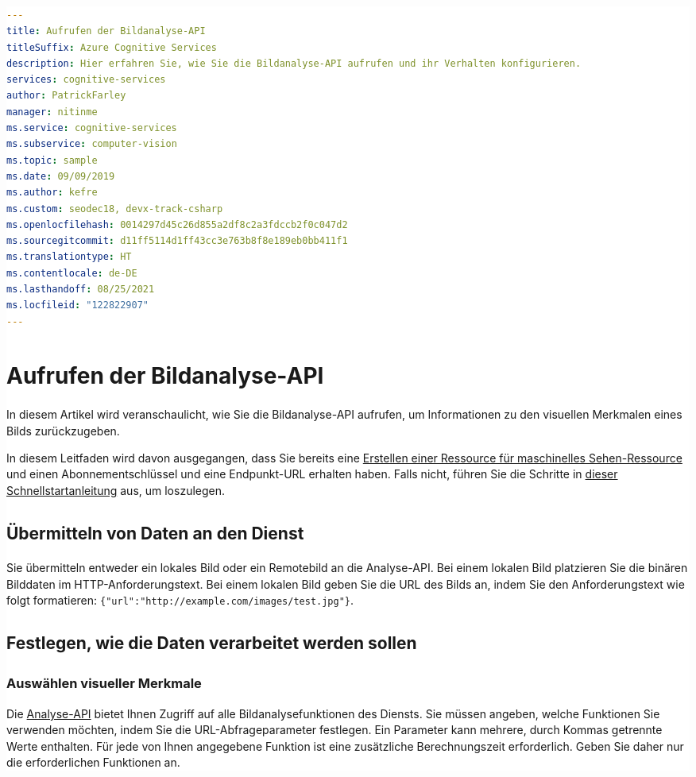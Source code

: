 ```yaml
---
title: Aufrufen der Bildanalyse-API
titleSuffix: Azure Cognitive Services
description: Hier erfahren Sie, wie Sie die Bildanalyse-API aufrufen und ihr Verhalten konfigurieren.
services: cognitive-services
author: PatrickFarley
manager: nitinme
ms.service: cognitive-services
ms.subservice: computer-vision
ms.topic: sample
ms.date: 09/09/2019
ms.author: kefre
ms.custom: seodec18, devx-track-csharp
ms.openlocfilehash: 0014297d45c26d855a2df8c2a3fdccb2f0c047d2
ms.sourcegitcommit: d11ff5114d1ff43cc3e763b8f8e189eb0bb411f1
ms.translationtype: HT
ms.contentlocale: de-DE
ms.lasthandoff: 08/25/2021
ms.locfileid: "122822907"
---
```

# <a name="call-the-image-analysis-api"></a>Aufrufen der Bildanalyse-API

In diesem Artikel wird veranschaulicht, wie Sie die Bildanalyse-API aufrufen, um Informationen zu den visuellen Merkmalen eines Bilds zurückzugeben.

In diesem Leitfaden wird davon ausgegangen, dass Sie bereits eine <a href="https://portal.azure.com/#create/Microsoft.CognitiveServicesComputerVision"  title="Ressource für maschinelles Sehen erstellt"  target="_blank">Erstellen einer Ressource für maschinelles Sehen-Ressource</a> und einen Abonnementschlüssel und eine Endpunkt-URL erhalten haben. Falls nicht, führen Sie die Schritte in [dieser Schnellstartanleitung](../quickstarts-sdk/image-analysis-client-library.md) aus, um loszulegen.
  
## <a name="submit-data-to-the-service"></a>Übermitteln von Daten an den Dienst

Sie übermitteln entweder ein lokales Bild oder ein Remotebild an die Analyse-API. Bei einem lokalen Bild platzieren Sie die binären Bilddaten im HTTP-Anforderungstext. Bei einem lokalen Bild geben Sie die URL des Bilds an, indem Sie den Anforderungstext wie folgt formatieren: `{"url":"http://example.com/images/test.jpg"}`.

## <a name="determine-how-to-process-the-data"></a>Festlegen, wie die Daten verarbeitet werden sollen

###  <a name="select-visual-features"></a>Auswählen visueller Merkmale

Die [Analyse-API](https://westus.dev.cognitive.microsoft.com/docs/services/computer-vision-v3-2/operations/56f91f2e778daf14a499f21b) bietet Ihnen Zugriff auf alle Bildanalysefunktionen des Diensts. Sie müssen angeben, welche Funktionen Sie verwenden möchten, indem Sie die URL-Abfrageparameter festlegen. Ein Parameter kann mehrere, durch Kommas getrennte Werte enthalten. Für jede von Ihnen angegebene Funktion ist eine zusätzliche Berechnungszeit erforderlich. Geben Sie daher nur die erforderlichen Funktionen an.
